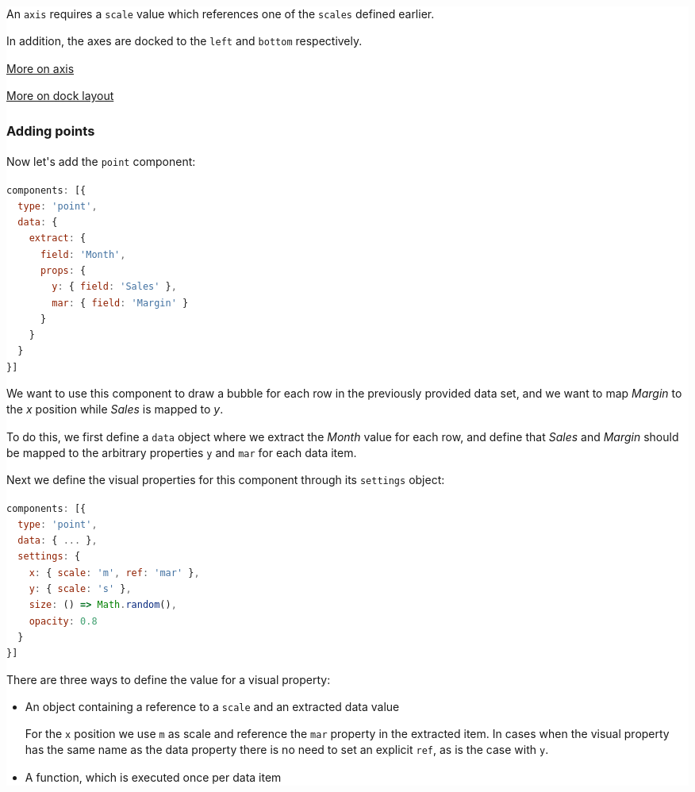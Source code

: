 An `axis` requires a `scale` value which references one of the `scales` defined earlier.

In addition, the axes are docked to the `left` and `bottom` respectively.

<iframe width="100%" height="400" src="//jsfiddle.net/nqo2dsrs/2/embedded/result,js/" allowpaymentrequest allowfullscreen="allowfullscreen" frameborder="0"></iframe>

[More on axis](/docs/component-axis.html)

[More on dock layout](/docs/dock-layout.html)

### Adding points

Now let's add the `point` component:

```js
components: [{
  type: 'point',
  data: {
    extract: {
      field: 'Month',
      props: {
        y: { field: 'Sales' },
        mar: { field: 'Margin' }
      }
    }
  }
}]
```

We want to use this component to draw a bubble for each row in the previously provided data set, and we want to map _Margin_ to the _x_ position while _Sales_ is mapped to _y_.

To do this, we first define a `data` object where we extract the _Month_ value for each row, and define that _Sales_ and _Margin_ should be mapped to the arbitrary properties `y` and `mar` for each data item.

Next we define the visual properties for this component through its `settings` object:

```js
components: [{
  type: 'point',
  data: { ... },
  settings: {
    x: { scale: 'm', ref: 'mar' },
    y: { scale: 's' },
    size: () => Math.random(),
    opacity: 0.8
  }
}]
```

There are three ways to define the value for a visual property:

- An object containing a reference to a `scale` and an extracted data value

  For the `x` position we use `m` as scale and reference the `mar` property in the extracted item. In cases when the visual property has the same name as the data property there is no need to set an explicit `ref`, as is the case with `y`.
- A function, which is executed once per data item
